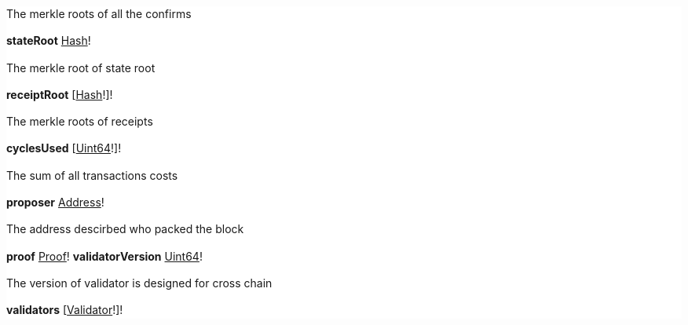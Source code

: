 The merkle roots of all the confirms

</td>
</tr>
<tr>
<td colspan="2" valign="top"><strong>stateRoot</strong></td>
<td valign="top"><a href="#/graphql_api?id=hash">Hash</a>!</td>
<td>

The merkle root of state root

</td>
</tr>
<tr>
<td colspan="2" valign="top"><strong>receiptRoot</strong></td>
<td valign="top">[<a href="#/graphql_api?id=hash">Hash</a>!]!</td>
<td>

The merkle roots of receipts

</td>
</tr>
<tr>
<td colspan="2" valign="top"><strong>cyclesUsed</strong></td>
<td valign="top">[<a href="#/graphql_api?id=uint64">Uint64</a>!]!</td>
<td>

The sum of all transactions costs

</td>
</tr>
<tr>
<td colspan="2" valign="top"><strong>proposer</strong></td>
<td valign="top"><a href="#/graphql_api?id=address">Address</a>!</td>
<td>

The address descirbed who packed the block

</td>
</tr>
<tr>
<td colspan="2" valign="top"><strong>proof</strong></td>
<td valign="top"><a href="#/graphql_api?id=proof">Proof</a>!</td>
<td></td>
</tr>
<tr>
<td colspan="2" valign="top"><strong>validatorVersion</strong></td>
<td valign="top"><a href="#/graphql_api?id=uint64">Uint64</a>!</td>
<td>

The version of validator is designed for cross chain

</td>
</tr>
<tr>
<td colspan="2" valign="top"><strong>validators</strong></td>
<td valign="top">[<a href="#/graphql_api?id=validator">Validator</a>!]!</td>
<td></td>
</tr>
</tbody>
</table>
